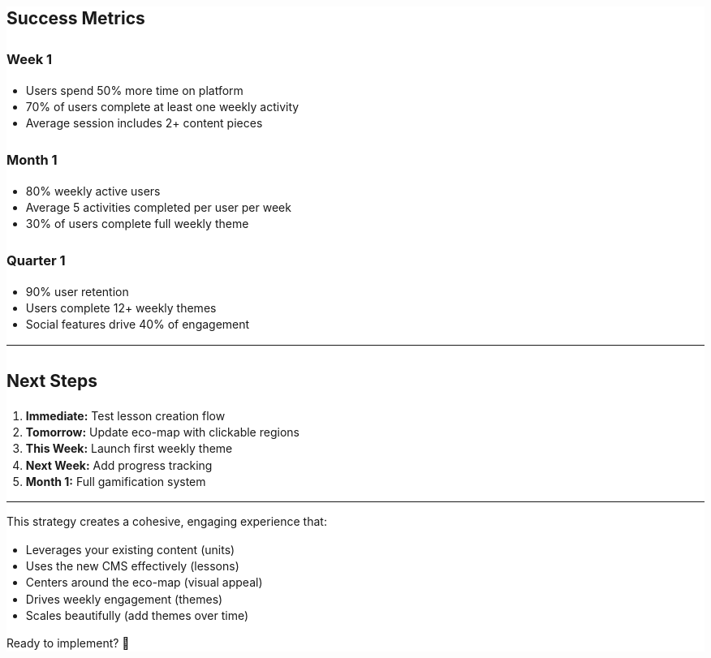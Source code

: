 
## Success Metrics

### Week 1
- Users spend 50% more time on platform
- 70% of users complete at least one weekly activity
- Average session includes 2+ content pieces

### Month 1
- 80% weekly active users
- Average 5 activities completed per user per week
- 30% of users complete full weekly theme

### Quarter 1
- 90% user retention
- Users complete 12+ weekly themes
- Social features drive 40% of engagement

---

## Next Steps

1. **Immediate:** Test lesson creation flow
2. **Tomorrow:** Update eco-map with clickable regions
3. **This Week:** Launch first weekly theme
4. **Next Week:** Add progress tracking
5. **Month 1:** Full gamification system

---

This strategy creates a cohesive, engaging experience that:
- Leverages your existing content (units)
- Uses the new CMS effectively (lessons)
- Centers around the eco-map (visual appeal)
- Drives weekly engagement (themes)
- Scales beautifully (add themes over time)

Ready to implement? 🚀